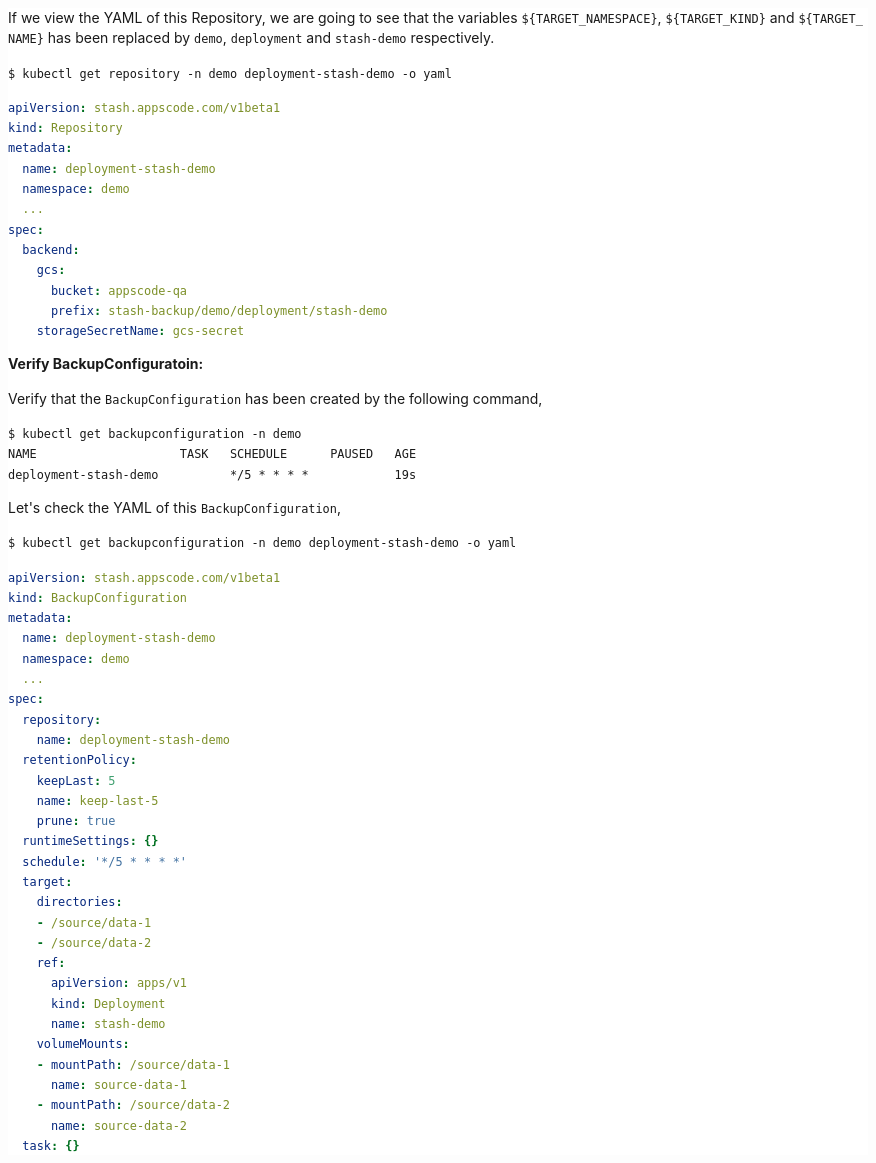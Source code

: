 If we view the YAML of this Repository, we are going to see that the variables `${TARGET_NAMESPACE}`, `${TARGET_KIND}` and `${TARGET_NAME}` has been replaced by `demo`, `deployment` and `stash-demo` respectively.

```console
$ kubectl get repository -n demo deployment-stash-demo -o yaml
```

```yaml
apiVersion: stash.appscode.com/v1beta1
kind: Repository
metadata:
  name: deployment-stash-demo
  namespace: demo
  ...
spec:
  backend:
    gcs:
      bucket: appscode-qa
      prefix: stash-backup/demo/deployment/stash-demo
    storageSecretName: gcs-secret
```

**Verify BackupConfiguratoin:**

Verify that the `BackupConfiguration` has been created by the following command,

```console
$ kubectl get backupconfiguration -n demo
NAME                    TASK   SCHEDULE      PAUSED   AGE
deployment-stash-demo          */5 * * * *            19s
```

Let's check the YAML of this `BackupConfiguration`,

```console
$ kubectl get backupconfiguration -n demo deployment-stash-demo -o yaml
```

```yaml
apiVersion: stash.appscode.com/v1beta1
kind: BackupConfiguration
metadata:
  name: deployment-stash-demo
  namespace: demo
  ...
spec:
  repository:
    name: deployment-stash-demo
  retentionPolicy:
    keepLast: 5
    name: keep-last-5
    prune: true
  runtimeSettings: {}
  schedule: '*/5 * * * *'
  target:
    directories:
    - /source/data-1
    - /source/data-2
    ref:
      apiVersion: apps/v1
      kind: Deployment
      name: stash-demo
    volumeMounts:
    - mountPath: /source/data-1
      name: source-data-1
    - mountPath: /source/data-2
      name: source-data-2
  task: {}
```